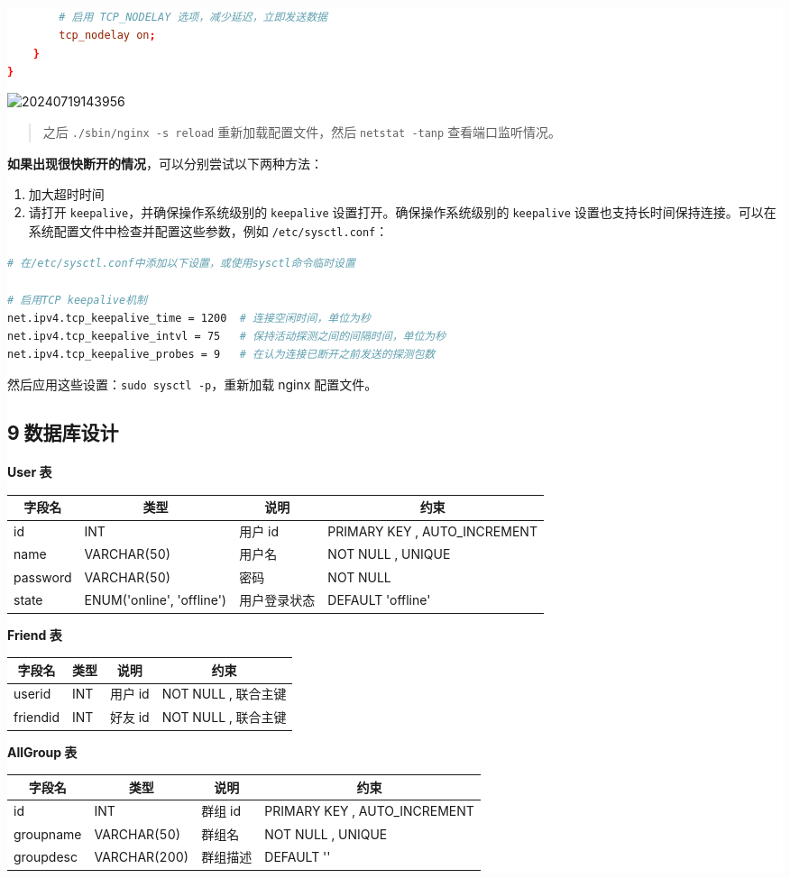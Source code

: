 ```conf
        # 启用 TCP_NODELAY 选项，减少延迟，立即发送数据
        tcp_nodelay on;
    }
}
```

![20240719143956](https://cdn.jsdelivr.net/gh/Corner430/Picture/images/20240719143956.png)

> 之后 `./sbin/nginx -s reload` 重新加载配置文件，然后 `netstat -tanp` 查看端口监听情况。

**如果出现很快断开的情况**，可以分别尝试以下两种方法：

1. 加大超时时间
2. 请打开 `keepalive`，并确保操作系统级别的 `keepalive` 设置打开。确保操作系统级别的 `keepalive` 设置也支持长时间保持连接。可以在系统配置文件中检查并配置这些参数，例如 `/etc/sysctl.conf`：

```bash
# 在/etc/sysctl.conf中添加以下设置，或使用sysctl命令临时设置

# 启用TCP keepalive机制
net.ipv4.tcp_keepalive_time = 1200  # 连接空闲时间，单位为秒
net.ipv4.tcp_keepalive_intvl = 75   # 保持活动探测之间的间隔时间，单位为秒
net.ipv4.tcp_keepalive_probes = 9   # 在认为连接已断开之前发送的探测包数
```

然后应用这些设置：`sudo sysctl -p`，重新加载 nginx 配置文件。

## 9 数据库设计

**User 表**

| 字段名   | 类型                      | 说明         | 约束                         |
| -------- | ------------------------- | ------------ | ---------------------------- |
| id       | INT                       | 用户 id      | PRIMARY KEY , AUTO_INCREMENT |
| name     | VARCHAR(50)               | 用户名       | NOT NULL , UNIQUE            |
| password | VARCHAR(50)               | 密码         | NOT NULL                     |
| state    | ENUM('online', 'offline') | 用户登录状态 | DEFAULT 'offline'            |

**Friend 表**

| 字段名   | 类型 | 说明    | 约束                |
| -------- | ---- | ------- | ------------------- |
| userid   | INT  | 用户 id | NOT NULL , 联合主键 |
| friendid | INT  | 好友 id | NOT NULL , 联合主键 |

**AllGroup 表**

| 字段名    | 类型         | 说明     | 约束                         |
| --------- | ------------ | -------- | ---------------------------- |
| id        | INT          | 群组 id  | PRIMARY KEY , AUTO_INCREMENT |
| groupname | VARCHAR(50)  | 群组名   | NOT NULL , UNIQUE            |
| groupdesc | VARCHAR(200) | 群组描述 | DEFAULT ''                   |
